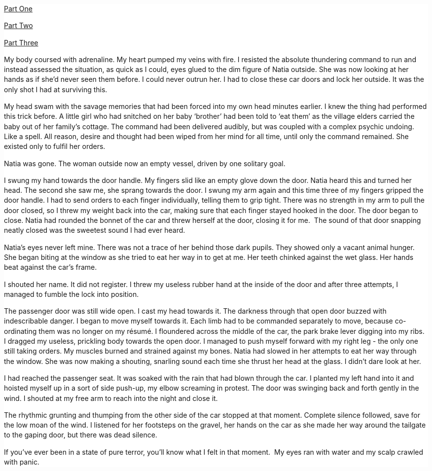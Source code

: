 [Part One](https://www.reddit.com/r/nosleep/comments/1ifi7b8/box_baby_part_1/)

[Part Two](https://www.reddit.com/r/nosleep/comments/1igatq5/box_baby_part_two/)

[Part Three](https://www.reddit.com/r/nosleep/comments/1ih3r68/comment/mav5nk5/)

My body coursed with adrenaline. My heart pumped my veins with fire. I resisted the absolute thundering command to run and instead assessed the situation, as quick as I could, eyes glued to the dim figure of Natia outside. She was now looking at her hands as if she’d never seen them before. I could never outrun her. I had to close these car doors and lock her outside. It was the only shot I had at surviving this.   

My head swam with the savage memories that had been forced into my own head minutes earlier. I knew the thing had performed this trick before. A little girl who had snitched on her baby ‘brother’ had been told to ‘eat them’ as the village elders carried the baby out of her family’s cottage. The command had been delivered audibly, but was coupled with a complex psychic undoing. Like a spell. All reason, desire and thought had been wiped from her mind for all time, until only the command remained. She existed only to fulfil her orders.  

Natia was gone. The woman outside now an empty vessel, driven by one solitary goal.  

I swung my hand towards the door handle. My fingers slid like an empty glove down the door. Natia heard this and turned her head. The second she saw me, she sprang towards the door. I swung my arm again and this time three of my fingers gripped the door handle. I had to send orders to each finger individually, telling them to grip tight. There was no strength in my arm to pull the door closed, so I threw my weight back into the car, making sure that each finger stayed hooked in the door. The door began to close. Natia had rounded the bonnet of the car and threw herself at the door, closing it for me.  The sound of that door snapping neatly closed was the sweetest sound I had ever heard.  

Natia’s eyes never left mine. There was not a trace of her behind those dark pupils. They showed only a vacant animal hunger. She began biting at the window as she tried to eat her way in to get at me. Her teeth chinked against the wet glass. Her hands beat against the car’s frame.  

I shouted her name. It did not register. I threw my useless rubber hand at the inside of the door and after three attempts, I managed to fumble the lock into position.  

The passenger door was still wide open. I cast my head towards it. The darkness through that open door buzzed with indescribable danger. I began to move myself towards it. Each limb had to be commanded separately to move, because co-ordinating them was no longer on my résumé. I floundered across the middle of the car, the park brake lever digging into my ribs. I dragged my useless, prickling body towards the open door. I managed to push myself forward with my right leg - the only one still taking orders. My muscles burned and strained against my bones. Natia had slowed in her attempts to eat her way through the window. She was now making a shouting, snarling sound each time she thrust her head at the glass. I didn’t dare look at her.  

I had reached the passenger seat. It was soaked with the rain that had blown through the car. I planted my left hand into it and hoisted myself up in a sort of side push-up, my elbow screaming in protest. The door was swinging back and forth gently in the wind. I shouted at my free arm to reach into the night and close it.  

The rhythmic grunting and thumping from the other side of the car stopped at that moment. Complete silence followed, save for the low moan of the wind. I listened for her footsteps on the gravel, her hands on the car as she made her way around the tailgate to the gaping door, but there was dead silence.  

If you’ve ever been in a state of pure terror, you’ll know what I felt in that moment.  My eyes ran with water and my scalp crawled with panic. 
